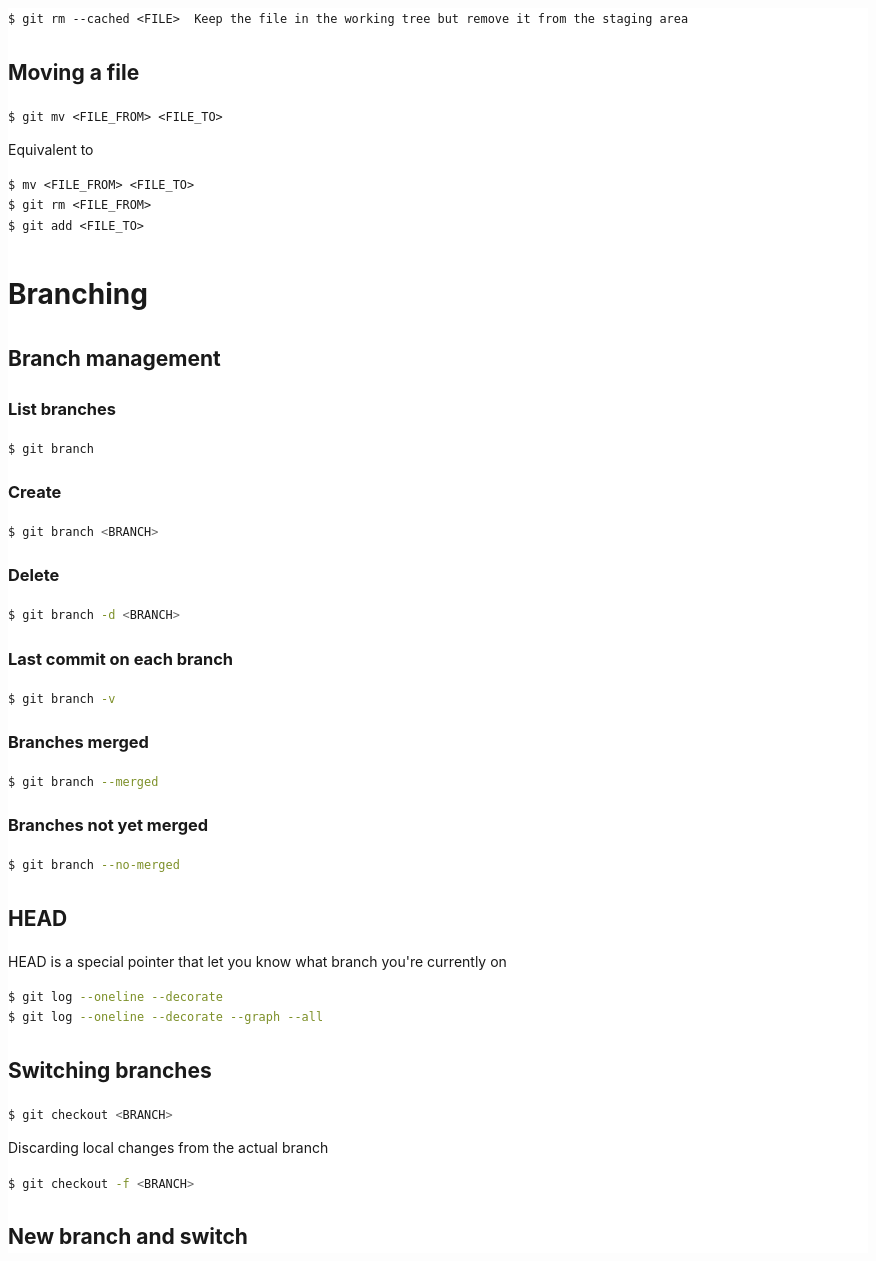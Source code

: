 ```
$ git rm --cached <FILE>  Keep the file in the working tree but remove it from the staging area
```
## Moving a file
```
$ git mv <FILE_FROM> <FILE_TO>
```
Equivalent to
```
$ mv <FILE_FROM> <FILE_TO>
$ git rm <FILE_FROM>
$ git add <FILE_TO>
```




# Branching
## Branch management
### List branches
```sh
$ git branch
```
### Create
```sh
$ git branch <BRANCH>
```
### Delete
```sh
$ git branch -d <BRANCH>
```
### Last commit on each branch
```sh
$ git branch -v
```
### Branches merged
```sh
$ git branch --merged
```
### Branches not yet merged
```sh
$ git branch --no-merged
```
## HEAD
HEAD is a special pointer that let you know what branch you're currently on
```sh
$ git log --oneline --decorate
$ git log --oneline --decorate --graph --all
```
## Switching branches
```sh
$ git checkout <BRANCH>
```
Discarding local changes from the actual branch
```sh
$ git checkout -f <BRANCH>
```
## New branch and switch
```sh
```